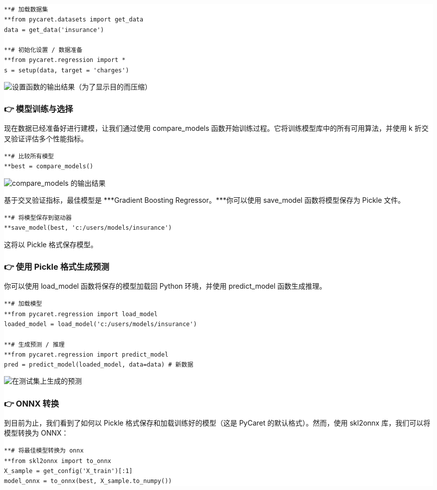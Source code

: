 ```
**# 加载数据集
**from pycaret.datasets import get_data
data = get_data('insurance')

**# 初始化设置 / 数据准备
**from pycaret.regression import *
s = setup(data, target = 'charges')
```

![设置函数的输出结果（为了显示目的而压缩）](https://cdn-images-1.medium.com/max/2000/1\*wRI5YKWljqvtzKHNnc4osQ.png)

### 👉 模型训练与选择

现在数据已经准备好进行建模，让我们通过使用 compare\_models 函数开始训练过程。它将训练模型库中的所有可用算法，并使用 k 折交叉验证评估多个性能指标。

```
**# 比较所有模型
**best = compare_models()
```

![compare\_models 的输出结果](https://cdn-images-1.medium.com/max/2000/1\*7aZp9Tt2oPIyw6xbdzlnLQ.png)

基于交叉验证指标，最佳模型是 \*\*\*Gradient Boosting Regressor。\*\*\*你可以使用 save\_model 函数将模型保存为 Pickle 文件。

```
**# 将模型保存到驱动器
**save_model(best, 'c:/users/models/insurance')
```

这将以 Pickle 格式保存模型。

### 👉 使用 Pickle 格式生成预测

你可以使用 load\_model 函数将保存的模型加载回 Python 环境，并使用 predict\_model 函数生成推理。

```
**# 加载模型
**from pycaret.regression import load_model
loaded_model = load_model('c:/users/models/insurance')

**# 生成预测 / 推理
**from pycaret.regression import predict_model
pred = predict_model(loaded_model, data=data) # 新数据
```

![在测试集上生成的预测](https://cdn-images-1.medium.com/max/2000/1\*vjO887TVlqS9H2utp2rY9A.png)

### 👉 ONNX 转换

到目前为止，我们看到了如何以 Pickle 格式保存和加载训练好的模型（这是 PyCaret 的默认格式）。然而，使用 skl2onnx 库，我们可以将模型转换为 ONNX：

```
**# 将最佳模型转换为 onnx
**from skl2onnx import to_onnx
X_sample = get_config('X_train')[:1]
model_onnx = to_onnx(best, X_sample.to_numpy())
```
